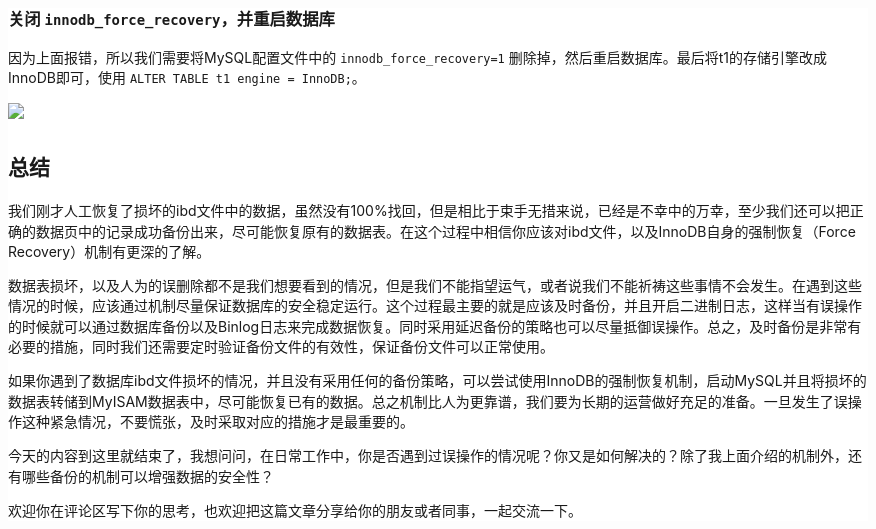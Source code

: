 ### 关闭 `innodb_force_recovery`，并重启数据库

因为上面报错，所以我们需要将MySQL配置文件中的 `innodb_force_recovery=1` 删除掉，然后重启数据库。最后将t1的存储引擎改成InnoDB即可，使用 `ALTER TABLE t1 engine = InnoDB;`。

![](https://static001.geekbang.org/resource/image/ab/1b/abc06822471b4eb4036de1504840df1b.png?wh=1016*163)

## 总结

我们刚才人工恢复了损坏的ibd文件中的数据，虽然没有100%找回，但是相比于束手无措来说，已经是不幸中的万幸，至少我们还可以把正确的数据页中的记录成功备份出来，尽可能恢复原有的数据表。在这个过程中相信你应该对ibd文件，以及InnoDB自身的强制恢复（Force Recovery）机制有更深的了解。

数据表损坏，以及人为的误删除都不是我们想要看到的情况，但是我们不能指望运气，或者说我们不能祈祷这些事情不会发生。在遇到这些情况的时候，应该通过机制尽量保证数据库的安全稳定运行。这个过程最主要的就是应该及时备份，并且开启二进制日志，这样当有误操作的时候就可以通过数据库备份以及Binlog日志来完成数据恢复。同时采用延迟备份的策略也可以尽量抵御误操作。总之，及时备份是非常有必要的措施，同时我们还需要定时验证备份文件的有效性，保证备份文件可以正常使用。

如果你遇到了数据库ibd文件损坏的情况，并且没有采用任何的备份策略，可以尝试使用InnoDB的强制恢复机制，启动MySQL并且将损坏的数据表转储到MyISAM数据表中，尽可能恢复已有的数据。总之机制比人为更靠谱，我们要为长期的运营做好充足的准备。一旦发生了误操作这种紧急情况，不要慌张，及时采取对应的措施才是最重要的。

今天的内容到这里就结束了，我想问问，在日常工作中，你是否遇到过误操作的情况呢？你又是如何解决的？除了我上面介绍的机制外，还有哪些备份的机制可以增强数据的安全性？

欢迎你在评论区写下你的思考，也欢迎把这篇文章分享给你的朋友或者同事，一起交流一下。